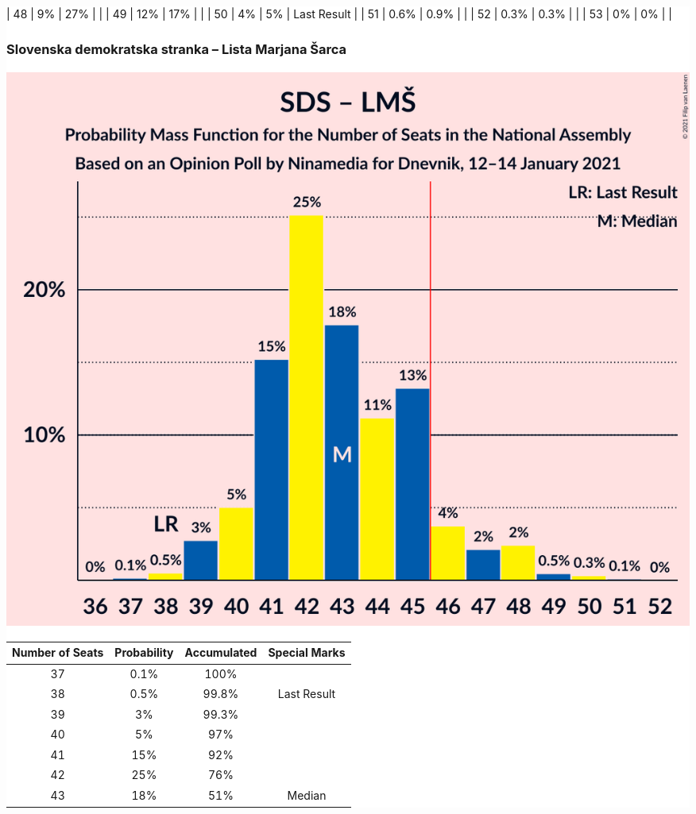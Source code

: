 | 48 | 9% | 27% |  |
| 49 | 12% | 17% |  |
| 50 | 4% | 5% | Last Result |
| 51 | 0.6% | 0.9% |  |
| 52 | 0.3% | 0.3% |  |
| 53 | 0% | 0% |  |

### Slovenska demokratska stranka – Lista Marjana Šarca

![Graph with seats probability mass function not yet produced](2021-01-14-Ninamedia-coalitions-seats-pmf-sds–lmš.png "Seats Probability Mass Function")

| Number of Seats | Probability | Accumulated | Special Marks |
|:---------------:|:-----------:|:-----------:|:-------------:|
| 37 | 0.1% | 100% |  |
| 38 | 0.5% | 99.8% | Last Result |
| 39 | 3% | 99.3% |  |
| 40 | 5% | 97% |  |
| 41 | 15% | 92% |  |
| 42 | 25% | 76% |  |
| 43 | 18% | 51% | Median |